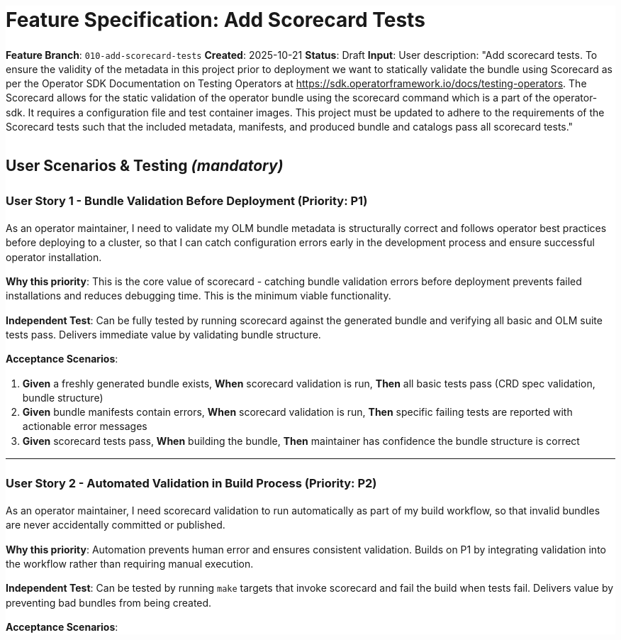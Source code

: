 # Feature Specification: Add Scorecard Tests

**Feature Branch**: `010-add-scorecard-tests`
**Created**: 2025-10-21
**Status**: Draft
**Input**: User description: "Add scorecard tests. To ensure the validity of the metadata in this project prior to deployment we want to statically validate the bundle using Scorecard as per the Operator SDK Documentation on Testing Operators at https://sdk.operatorframework.io/docs/testing-operators. The Scorecard allows for the static validation of the operator bundle using the scorecard command which is a part of the operator-sdk. It requires a configuration file and test container images. This project must be updated to adhere to the requirements of the Scorecard tests such that the included metadata, manifests, and produced bundle and catalogs pass all scorecard tests."

## User Scenarios & Testing *(mandatory)*

### User Story 1 - Bundle Validation Before Deployment (Priority: P1)

As an operator maintainer, I need to validate my OLM bundle metadata is structurally correct and follows operator best practices before deploying to a cluster, so that I can catch configuration errors early in the development process and ensure successful operator installation.

**Why this priority**: This is the core value of scorecard - catching bundle validation errors before deployment prevents failed installations and reduces debugging time. This is the minimum viable functionality.

**Independent Test**: Can be fully tested by running scorecard against the generated bundle and verifying all basic and OLM suite tests pass. Delivers immediate value by validating bundle structure.

**Acceptance Scenarios**:

1. **Given** a freshly generated bundle exists, **When** scorecard validation is run, **Then** all basic tests pass (CRD spec validation, bundle structure)
2. **Given** bundle manifests contain errors, **When** scorecard validation is run, **Then** specific failing tests are reported with actionable error messages
3. **Given** scorecard tests pass, **When** building the bundle, **Then** maintainer has confidence the bundle structure is correct

---

### User Story 2 - Automated Validation in Build Process (Priority: P2)

As an operator maintainer, I need scorecard validation to run automatically as part of my build workflow, so that invalid bundles are never accidentally committed or published.

**Why this priority**: Automation prevents human error and ensures consistent validation. Builds on P1 by integrating validation into the workflow rather than requiring manual execution.

**Independent Test**: Can be tested by running `make` targets that invoke scorecard and fail the build when tests fail. Delivers value by preventing bad bundles from being created.

**Acceptance Scenarios**:

